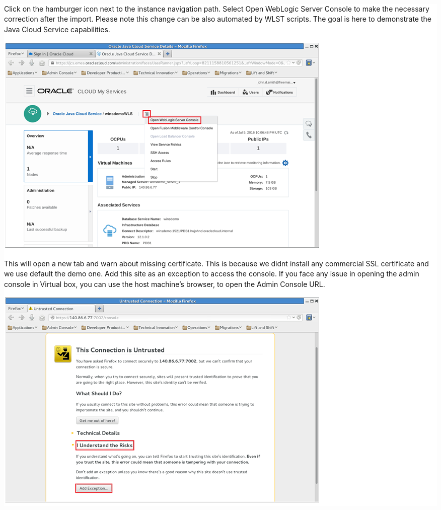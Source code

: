 Click on the hamburger icon next to the instance navigation path. Select Open WebLogic Server Console to make the necessary correction after the import. Please note this change can be also automated by WLST scripts. The goal is here to demonstrate the Java Cloud Service capabilities.

![](images/jcs.console.open.png)

This will open a new tab and warn about missing certificate. This is because we didnt install any commercial SSL certificate and we use default the demo one. Add this site as an exception to access the console. If you face any issue in opening the admin console in Virtual box, you can use the host machine’s browser, to open the Admin Console URL.

![](images/jcs.console.untrusted.png)
